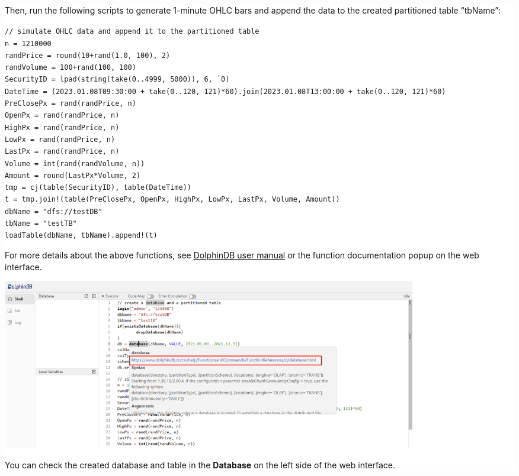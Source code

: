 Then, run the following scripts to generate 1-minute OHLC bars and append the data to the created partitioned table “tbName”:

```
// simulate OHLC data and append it to the partitioned table
n = 1210000
randPrice = round(10+rand(1.0, 100), 2)
randVolume = 100+rand(100, 100)
SecurityID = lpad(string(take(0..4999, 5000)), 6, `0)
DateTime = (2023.01.08T09:30:00 + take(0..120, 121)*60).join(2023.01.08T13:00:00 + take(0..120, 121)*60)
PreClosePx = rand(randPrice, n)
OpenPx = rand(randPrice, n)
HighPx = rand(randPrice, n)
LowPx = rand(randPrice, n)
LastPx = rand(randPrice, n)
Volume = int(rand(randVolume, n))
Amount = round(LastPx*Volume, 2)
tmp = cj(table(SecurityID), table(DateTime))
t = tmp.join!(table(PreClosePx, OpenPx, HighPx, LowPx, LastPx, Volume, Amount))
dbName = "dfs://testDB"
tbName = "testTB"
loadTable(dbName, tbName).append!(t)

```

For more details about the above functions, see [DolphinDB user manual](https://www.dolphindb.com/help/FunctionsandCommands/index.html) or the function documentation popup on the web interface.

<img src="./images/ha_cluster_deployment/1_8.png" width=80%>

You can check the created database and table in the **Database** on the left side of the web interface.
